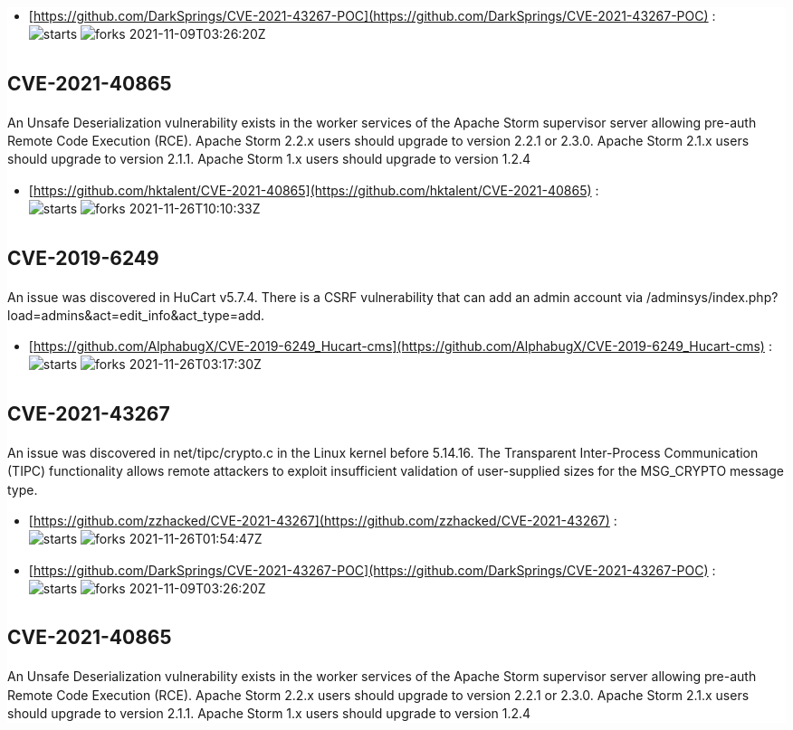 - [https://github.com/DarkSprings/CVE-2021-43267-POC](https://github.com/DarkSprings/CVE-2021-43267-POC) :  
![starts](https://img.shields.io/github/stars/DarkSprings/CVE-2021-43267-POC.svg) 
![forks](https://img.shields.io/github/forks/DarkSprings/CVE-2021-43267-POC.svg) 
2021-11-09T03:26:20Z

## CVE-2021-40865
 An Unsafe Deserialization vulnerability exists in the worker services of the Apache Storm supervisor server allowing pre-auth Remote Code Execution (RCE). Apache Storm 2.2.x users should upgrade to version 2.2.1 or 2.3.0. Apache Storm 2.1.x users should upgrade to version 2.1.1. Apache Storm 1.x users should upgrade to version 1.2.4

- [https://github.com/hktalent/CVE-2021-40865](https://github.com/hktalent/CVE-2021-40865) :  
![starts](https://img.shields.io/github/stars/hktalent/CVE-2021-40865.svg) 
![forks](https://img.shields.io/github/forks/hktalent/CVE-2021-40865.svg) 
2021-11-26T10:10:33Z

## CVE-2019-6249
 An issue was discovered in HuCart v5.7.4. There is a CSRF vulnerability that can add an admin account via /adminsys/index.php?load=admins&act=edit_info&act_type=add.

- [https://github.com/AlphabugX/CVE-2019-6249_Hucart-cms](https://github.com/AlphabugX/CVE-2019-6249_Hucart-cms) :  
![starts](https://img.shields.io/github/stars/AlphabugX/CVE-2019-6249_Hucart-cms.svg) 
![forks](https://img.shields.io/github/forks/AlphabugX/CVE-2019-6249_Hucart-cms.svg) 
2021-11-26T03:17:30Z

## CVE-2021-43267
 An issue was discovered in net/tipc/crypto.c in the Linux kernel before 5.14.16. The Transparent Inter-Process Communication (TIPC) functionality allows remote attackers to exploit insufficient validation of user-supplied sizes for the MSG_CRYPTO message type.

- [https://github.com/zzhacked/CVE-2021-43267](https://github.com/zzhacked/CVE-2021-43267) :  
![starts](https://img.shields.io/github/stars/zzhacked/CVE-2021-43267.svg) 
![forks](https://img.shields.io/github/forks/zzhacked/CVE-2021-43267.svg) 
2021-11-26T01:54:47Z

- [https://github.com/DarkSprings/CVE-2021-43267-POC](https://github.com/DarkSprings/CVE-2021-43267-POC) :  
![starts](https://img.shields.io/github/stars/DarkSprings/CVE-2021-43267-POC.svg) 
![forks](https://img.shields.io/github/forks/DarkSprings/CVE-2021-43267-POC.svg) 
2021-11-09T03:26:20Z

## CVE-2021-40865
 An Unsafe Deserialization vulnerability exists in the worker services of the Apache Storm supervisor server allowing pre-auth Remote Code Execution (RCE). Apache Storm 2.2.x users should upgrade to version 2.2.1 or 2.3.0. Apache Storm 2.1.x users should upgrade to version 2.1.1. Apache Storm 1.x users should upgrade to version 1.2.4
